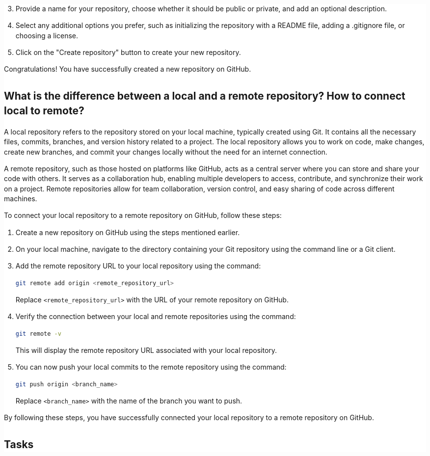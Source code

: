 3. Provide a name for your repository, choose whether it should be public or private, and add an optional description.
    
4. Select any additional options you prefer, such as initializing the repository with a README file, adding a .gitignore file, or choosing a license.
    
5. Click on the "Create repository" button to create your new repository.
    

Congratulations! You have successfully created a new repository on GitHub.

## What is the difference between a local and a remote repository? How to connect local to remote?

A local repository refers to the repository stored on your local machine, typically created using Git. It contains all the necessary files, commits, branches, and version history related to a project. The local repository allows you to work on code, make changes, create new branches, and commit your changes locally without the need for an internet connection.

A remote repository, such as those hosted on platforms like GitHub, acts as a central server where you can store and share your code with others. It serves as a collaboration hub, enabling multiple developers to access, contribute, and synchronize their work on a project. Remote repositories allow for team collaboration, version control, and easy sharing of code across different machines.

To connect your local repository to a remote repository on GitHub, follow these steps:

1. Create a new repository on GitHub using the steps mentioned earlier.
    
2. On your local machine, navigate to the directory containing your Git repository using the command line or a Git client.
    
3. Add the remote repository URL to your local repository using the command:
    
    ```bash
    git remote add origin <remote_repository_url>
    ```
    
    Replace `<remote_repository_url>` with the URL of your remote repository on GitHub.
    
4. Verify the connection between your local and remote repositories using the command:
    
    ```bash
    git remote -v
    ```
    
    This will display the remote repository URL associated with your local repository.
    
5. You can now push your local commits to the remote repository using the command:
    
    ```bash
    git push origin <branch_name>
    ```
    
    Replace `<branch_name>` with the name of the branch you want to push.
    

By following these steps, you have successfully connected your local repository to a remote repository on GitHub.

## Tasks
